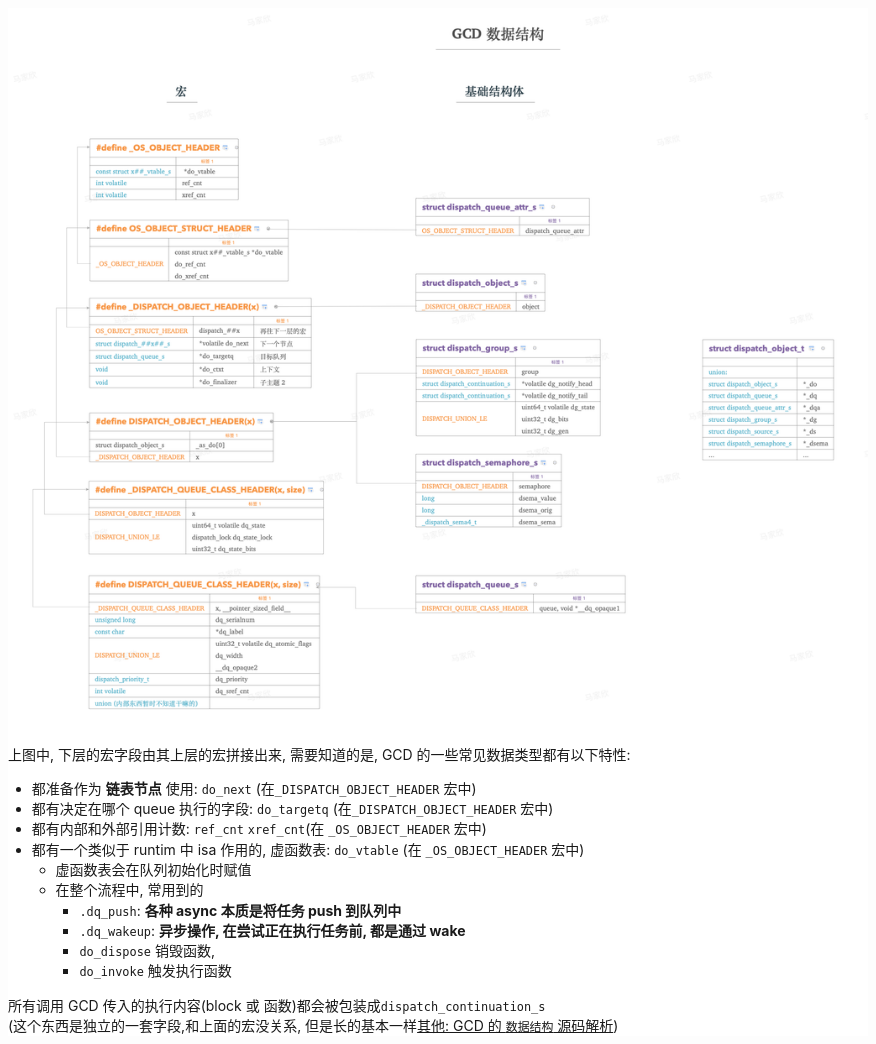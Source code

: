 ![](/assets/images/源码解析/GCD/GCD%20%E6%95%B0%E6%8D%AE%E7%BB%93%E6%9E%84.png)  
  
上图中, 下层的宏字段由其上层的宏拼接出来, 需要知道的是, GCD 的一些常见数据类型都有以下特性:  
* 都准备作为 **链表节点** 使用: `do_next` (在`_DISPATCH_OBJECT_HEADER` 宏中)  
* 都有决定在哪个 queue 执行的字段: `do_targetq` (在`_DISPATCH_OBJECT_HEADER` 宏中)  
* 都有内部和外部引用计数: `ref_cnt` `xref_cnt`(在 `_OS_OBJECT_HEADER` 宏中)  
* 都有一个类似于 runtim 中 isa 作用的, 虚函数表: `do_vtable` (在 `_OS_OBJECT_HEADER` 宏中)   
	* 虚函数表会在队列初始化时赋值  
	* 在整个流程中, 常用到的  
		* `.dq_push`: **各种 async 本质是将任务 push 到队列中**  
		* `.dq_wakeup`: **异步操作, 在尝试正在执行任务前, 都是通过 wake**  
		* `do_dispose` 销毁函数,   
		* `do_invoke` 触发执行函数  
  
所有调用 GCD 传入的执行内容(block 或 函数)都会被包装成`dispatch_continuation_s`   
(这个东西是独立的一套字段,和上面的宏没关系, 但是长的基本一样[其他: GCD 的 `数据结构` 源码解析](bear://x-callback-url/open-note?id=217C6952-B9F6-4E2A-95F7-46474B0E6FF7-65647-000146F9FBC68795))  
  